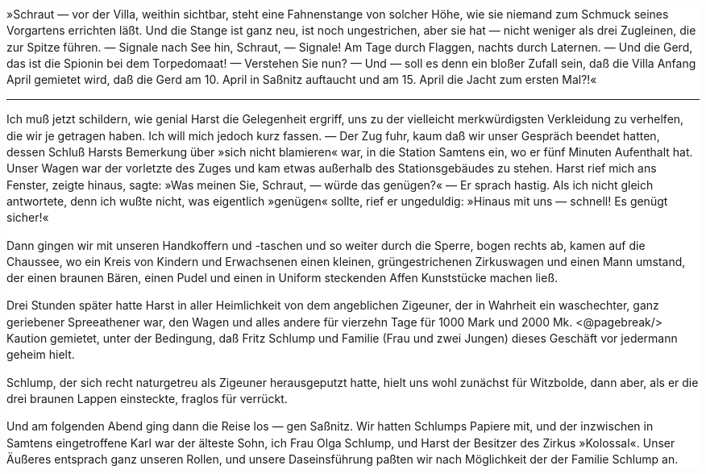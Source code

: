 »Schraut — vor der Villa, weithin sichtbar, steht eine
Fahnenstange von solcher Höhe, wie sie niemand zum Schmuck
seines Vorgartens errichten läßt. Und die Stange ist ganz
neu, ist noch ungestrichen, aber sie hat — nicht weniger als
drei Zugleinen, die zur Spitze führen. — Signale nach See hin,
Schraut, — Signale! Am Tage durch Flaggen, nachts durch
Laternen. — Und die Gerd, das ist die Spionin bei dem Torpedomaat!
— Verstehen Sie nun? — Und — soll es denn ein
bloßer Zufall sein, daß die Villa Anfang April gemietet wird,
daß die Gerd am 10. April in Saßnitz auftaucht und am 15.
April die Jacht zum ersten Mal?!«

* * *

Ich muß jetzt schildern, wie genial Harst die Gelegenheit
ergriff, uns zu der vielleicht merkwürdigsten Verkleidung zu
verhelfen, die wir je getragen haben. Ich will mich jedoch
kurz fassen. — Der Zug fuhr, kaum daß wir unser Gespräch
beendet hatten, dessen Schluß Harsts Bemerkung über »sich
nicht blamieren« war, in die Station Samtens ein, wo er fünf
Minuten Aufenthalt hat. Unser Wagen war der vorletzte des
Zuges und kam etwas außerhalb des Stationsgebäudes zu
stehen. Harst rief mich ans Fenster, zeigte hinaus, sagte:
»Was meinen Sie, Schraut, — würde das genügen?« — Er
sprach hastig. Als ich nicht gleich antwortete, denn ich wußte
nicht, was eigentlich »genügen« sollte, rief er ungeduldig:
»Hinaus mit uns — schnell! Es genügt sicher!«

Dann gingen wir mit unseren Handkoffern und -taschen
und so weiter durch die Sperre, bogen rechts ab, kamen auf die
Chaussee, wo ein Kreis von Kindern und Erwachsenen einen
kleinen, grüngestrichenen Zirkuswagen und einen Mann umstand,
der einen braunen Bären, einen Pudel und einen in
Uniform steckenden Affen Kunststücke machen ließ.

Drei Stunden später hatte Harst in aller Heimlichkeit
von dem angeblichen Zigeuner, der in Wahrheit ein waschechter,
ganz geriebener Spreeathener war, den Wagen und alles
andere für vierzehn Tage für 1000 Mark und 2000 Mk.
<@pagebreak/>
Kaution gemietet, unter der Bedingung, daß Fritz Schlump und
Familie (Frau und zwei Jungen) dieses Geschäft vor jedermann
geheim hielt.

Schlump, der sich recht naturgetreu als Zigeuner herausgeputzt
hatte, hielt uns wohl zunächst für Witzbolde, dann aber,
als er die drei braunen Lappen einsteckte, fraglos für verrückt.

Und am folgenden Abend ging dann die Reise los — gen
Saßnitz. Wir hatten Schlumps Papiere mit, und der inzwischen
in Samtens eingetroffene Karl war der älteste Sohn,
ich Frau Olga Schlump, und Harst der Besitzer des Zirkus
»Kolossal«. Unser Äußeres entsprach ganz unseren Rollen,
und unsere Daseinsführung paßten wir nach Möglichkeit der
der Familie Schlump an.
